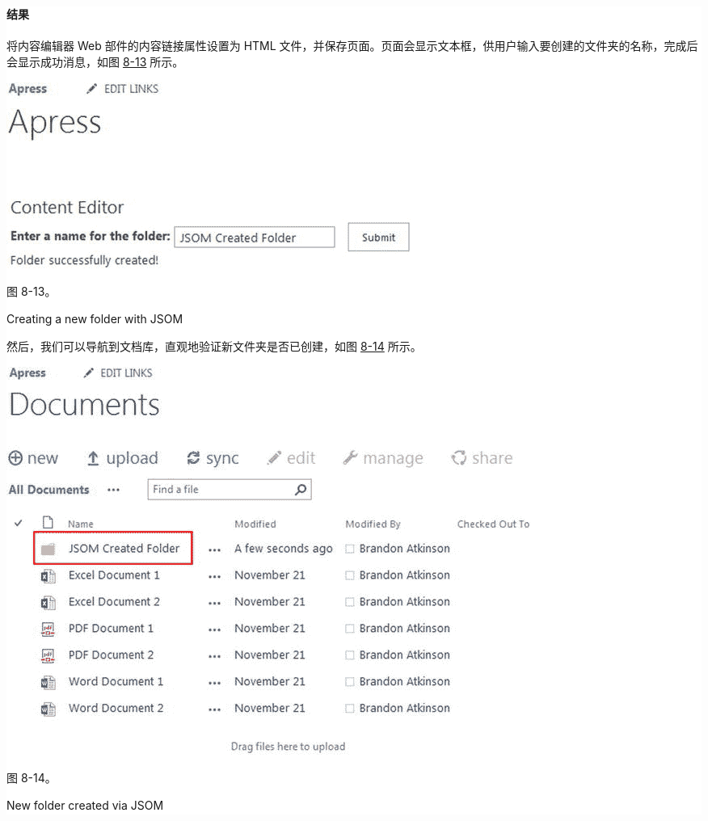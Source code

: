 #### 结果

将内容编辑器 Web 部件的内容链接属性设置为 HTML 文件，并保存页面。页面会显示文本框，供用户输入要创建的文件夹的名称，完成后会显示成功消息，如图 [8-13](#Fig13) 所示。

![A978-1-4842-0544-0_8_Fig13_HTML.jpg](img/A978-1-4842-0544-0_8_Fig13_HTML.jpg)

图 8-13。

Creating a new folder with JSOM

然后，我们可以导航到文档库，直观地验证新文件夹是否已创建，如图 [8-14](#Fig14) 所示。

![A978-1-4842-0544-0_8_Fig14_HTML.jpg](img/A978-1-4842-0544-0_8_Fig14_HTML.jpg)

图 8-14。

New folder created via JSOM

